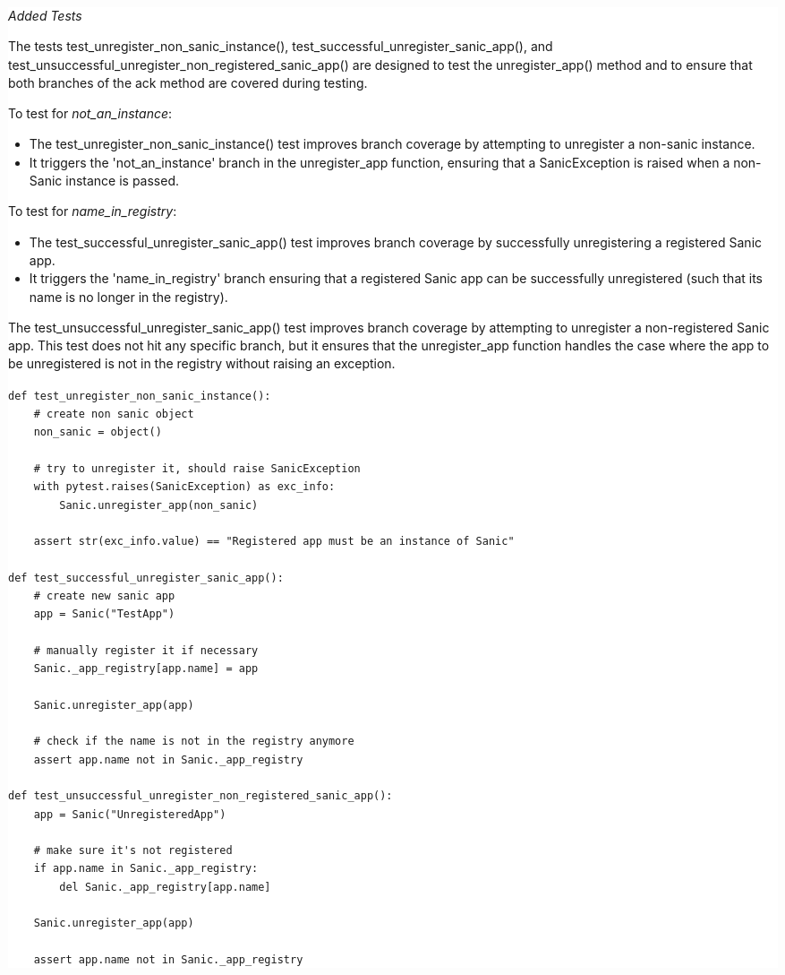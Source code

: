 *Added Tests*

The tests test_unregister_non_sanic_instance(), test_successful_unregister_sanic_app(), and test_unsuccessful_unregister_non_registered_sanic_app() are designed to test the unregister_app() method and to ensure that both branches of the ack method are covered during testing.

To test for *not_an_instance*:
+ The test_unregister_non_sanic_instance() test improves branch coverage by attempting to unregister a non-sanic instance.
+ It triggers the 'not_an_instance' branch in the unregister_app function, ensuring that a SanicException is raised when a non-Sanic instance is passed. 

To test for *name_in_registry*:
+  The test_successful_unregister_sanic_app() test improves branch coverage by successfully unregistering a registered Sanic app. 
+ It triggers the 'name_in_registry' branch ensuring that a registered Sanic app can be successfully unregistered (such that its name is no longer in the registry). 

The test_unsuccessful_unregister_sanic_app() test improves branch coverage by attempting to unregister a non-registered Sanic app. This test does not hit any specific branch, but it ensures that the unregister_app function handles the case where the app to be unregistered is not in the registry without raising an exception.
 
```
def test_unregister_non_sanic_instance():
	# create non sanic object
	non_sanic = object()

	# try to unregister it, should raise SanicException
	with pytest.raises(SanicException) as exc_info:
    	Sanic.unregister_app(non_sanic)

	assert str(exc_info.value) == "Registered app must be an instance of Sanic"

def test_successful_unregister_sanic_app():
	# create new sanic app
	app = Sanic("TestApp")

	# manually register it if necessary
	Sanic._app_registry[app.name] = app

	Sanic.unregister_app(app)

	# check if the name is not in the registry anymore
	assert app.name not in Sanic._app_registry

def test_unsuccessful_unregister_non_registered_sanic_app():
	app = Sanic("UnregisteredApp")

	# make sure it's not registered
	if app.name in Sanic._app_registry:
    	del Sanic._app_registry[app.name]

	Sanic.unregister_app(app)

	assert app.name not in Sanic._app_registry

```
